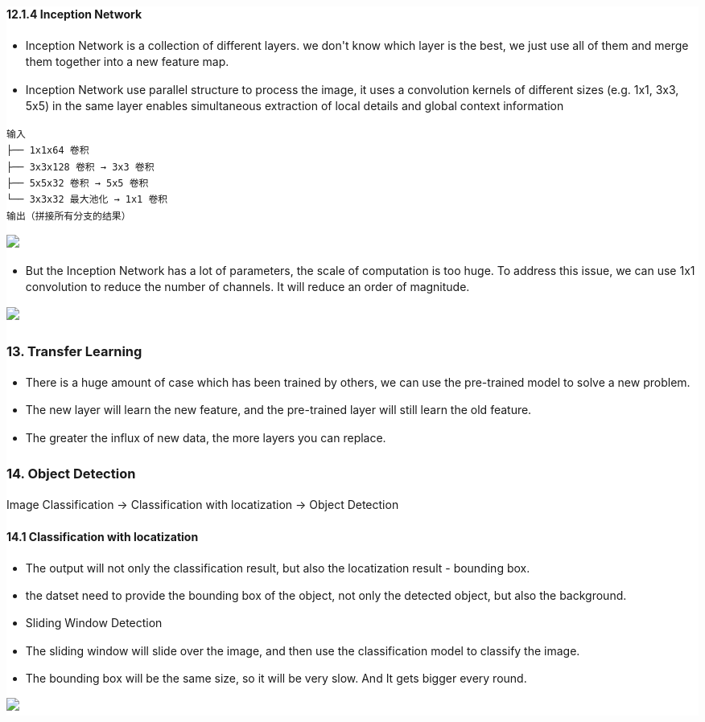 #### 12.1.4 Inception Network

- Inception Network is a collection of different layers. we don't know which layer is the best, we just use all of them and merge them together into a new feature map.

- Inception Network use parallel structure to process the image, it uses a convolution kernels of different sizes (e.g. 1x1, 3x3, 5x5) in the same layer enables simultaneous extraction of local details and global context information

```txt
输入
├── 1x1x64 卷积
├── 3x3x128 卷积 → 3x3 卷积
├── 5x5x32 卷积 → 5x5 卷积
└── 3x3x32 最大池化 → 1x1 卷积
输出（拼接所有分支的结果）
```

![](https://i.wolves.top/picgo/202502131827765.png)

- But the Inception Network has a lot of parameters, the scale of computation is too huge. To address this issue, we can use 1x1 convolution to reduce the number of channels. It will reduce an order of magnitude.

![](https://i.wolves.top/picgo/202502131854132.png)

### 13. Transfer Learning

- There is a huge amount of case which has been trained by others, we can use the pre-trained model to solve a new problem.

- The new layer will learn the new feature, and the pre-trained layer will still learn the old feature.

- The greater the influx of new data, the more layers you can replace.


### 14. Object Detection

Image Classification -> Classification with locatization -> Object Detection

#### 14.1 Classification with locatization

- The output will not only the classification result, but also the locatization result - bounding box.

- the datset need to provide the bounding box of the object, not only the detected object, but also the background.

- Sliding Window Detection

- The sliding window will slide over the image, and then use the classification model to classify the image.

- The bounding box will be the same size, so it will be very slow. And It gets bigger every round.

![](https://i.wolves.top/picgo/202502161815547.png)
